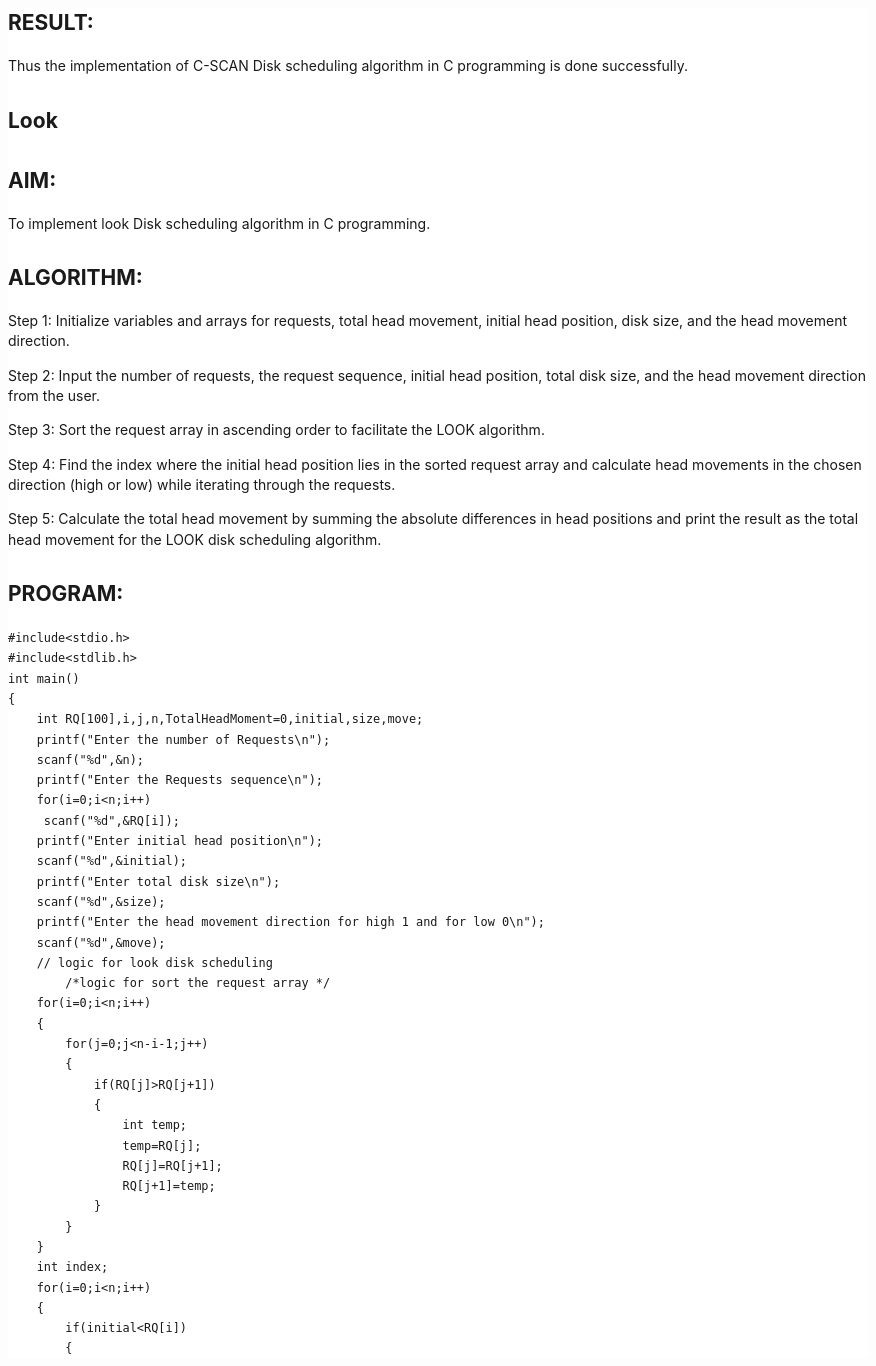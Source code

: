 ## RESULT:
Thus the implementation of C-SCAN Disk scheduling algorithm in C programming is done successfully.



## Look
## AIM:
To implement look Disk scheduling algorithm in C programming.
##  ALGORITHM:

Step 1: Initialize variables and arrays for requests, total head movement, initial head position, disk size, and the head movement direction.

Step 2: Input the number of requests, the request sequence, initial head position, total disk size, and the head movement direction from the user.

Step 3: Sort the request array in ascending order to facilitate the LOOK algorithm.

Step 4: Find the index where the initial head position lies in the sorted request array and calculate head movements in the chosen direction (high or low) while iterating through the requests.

Step 5: Calculate the total head movement by summing the absolute differences in head positions and print the result as the total head movement for the LOOK disk scheduling algorithm.

## PROGRAM:
```
#include<stdio.h>
#include<stdlib.h>
int main()
{
    int RQ[100],i,j,n,TotalHeadMoment=0,initial,size,move;
    printf("Enter the number of Requests\n");
    scanf("%d",&n);
    printf("Enter the Requests sequence\n");
    for(i=0;i<n;i++)
     scanf("%d",&RQ[i]);
    printf("Enter initial head position\n");
    scanf("%d",&initial);
    printf("Enter total disk size\n");
    scanf("%d",&size);
    printf("Enter the head movement direction for high 1 and for low 0\n");
    scanf("%d",&move); 
    // logic for look disk scheduling 
        /*logic for sort the request array */
    for(i=0;i<n;i++)
    {
        for(j=0;j<n-i-1;j++)
        {
            if(RQ[j]>RQ[j+1])
            {
                int temp;
                temp=RQ[j];
                RQ[j]=RQ[j+1];
                RQ[j+1]=temp;
            }
        }
    }
    int index;
    for(i=0;i<n;i++)
    {
        if(initial<RQ[i])
        {
```